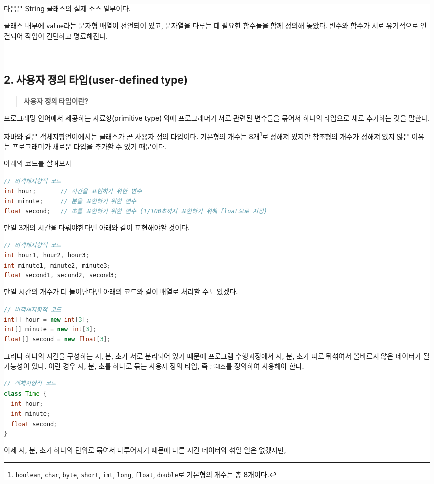 다음은 String 클래스의 실제 소스 일부이다.

<script src="https://gist.github.com/1eejisoo/146b32f5ebe8cdb2848dcfe13ae47218.js"></script>

클래스 내부에 `value`라는 문자형 배열이 선언되어 있고, 문자열을 다루는 데 필요한 함수들을 함께 정의해 놓았다. 변수와 함수가 서로 유기적으로 연결되어 작업이 간단하고 명료해진다.

<br>

## 2. 사용자 정의 타입(user-defined type)

> **사용자 정의 타입이란?**

프로그래밍 언어에서 제공하는 자료형(primitive type) 외에 프로그래머가 서로 관련된 변수들을 묶어서 하나의 타입으로 새로 추가하는 것을 말한다.

자바와 같은 객체지향언어에서는 클래스가 곧 사용자 정의 타입이다. 기본형의 개수는 8개[^2]로 정해져 있지만 참조형의 개수가 정해져 있지 않은 이유는 프로그래머가 새로운 타입을 추가할 수 있기 때문이다.

아래의 코드를 살펴보자

```java
// 비객체지향적 코드
int hour;       // 시간을 표현하기 위한 변수
int minute;     // 분을 표현하기 위한 변수
float second;   // 초를 표현하기 위한 변수 (1/100초까지 표현하기 위해 float으로 지정)
```

만일 3개의 시간을 다뤄야한다면 아래와 같이 표현해야할 것이다.

```java
// 비객체지향적 코드
int hour1, hour2, hour3;
int minute1, minute2, minute3;
float second1, second2, second3;
```

만일 시간의 개수가 더 늘어난다면 아래의 코드와 같이 배열로 처리할 수도 있겠다.

```java
// 비객체지향적 코드
int[] hour = new int[3];
int[] minute = new int[3];
float[] second = new float[3];
```

그러나 하나의 시간을 구성하는 시, 분, 초가 서로 분리되어 있기 때문에 프로그램 수행과정에서 시, 분, 초가 따로 뒤섞여서 올바르지 않은 데이터가 될 가능성이 있다. 이런 경우 시, 분, 초를 하나로 묶는 사용자 정의 타입, 즉 `클래스`를 정의하여 사용해야 한다.

```java
// 객체지향적 코드
class Time {
  int hour;
  int minute;
  float second;
}
```

이제 시, 분, 초가 하나의 단위로 묶여서 다루어지기 때문에 다른 시간 데이터와 섞일 일은 없겠지만, 


[^1]: 자신을 참조하고 있는 참조변수가 하나도 없는 인스턴스는 더 이상 사용되어질 수 없으므로 ``가비지 컬렉터``에 의해서 자동적으로 메모리에서 제거된다.
[^2]: `boolean`, `char`, `byte`, `short`, `int`, `long`, `float`, `double`로 기본형의 개수는 총 8개이다.